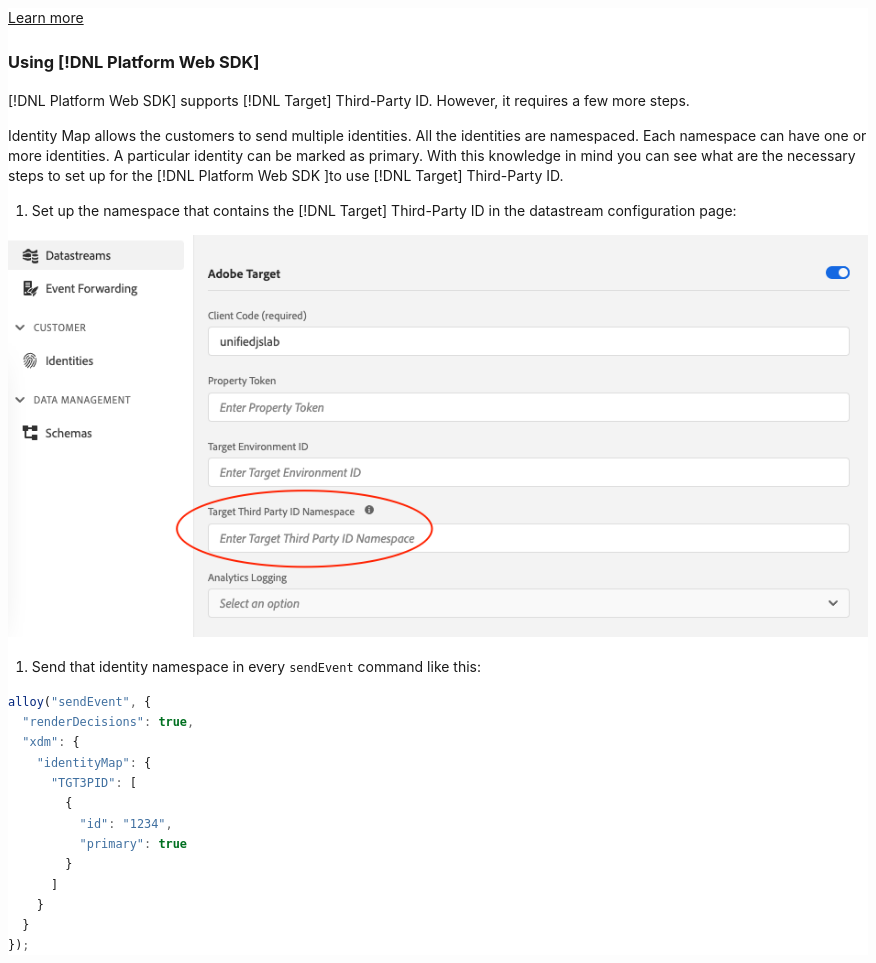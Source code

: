 [Learn more](https://experienceleague.adobe.com/docs/target/using/implement-target/client-side/at-js-implementation/functions-overview/targetpageparams.html)

### Using [!DNL Platform Web SDK]

[!DNL Platform Web SDK] supports [!DNL Target] Third-Party ID. However, it requires a few more steps.

Identity Map allows the customers to send multiple identities. All the identities are namespaced. Each namespace can have one or more identities. A particular identity can be marked as primary. With this knowledge in mind you can see what are the necessary steps to set up for the [!DNL Platform Web SDK ]to use [!DNL Target] Third-Party ID.

1. Set up the namespace that contains the [!DNL Target] Third-Party ID in the datastream configuration page:

  ![Datastreams UI showing the Target third party ID namespace field](/help/dev/implement/client-side/aep-web-sdk/assets/mbox3rdpartyid.png)
  
1. Send that identity namespace in every `sendEvent` command like this:

```javascript
alloy("sendEvent", {
  "renderDecisions": true,
  "xdm": {
    "identityMap": {
      "TGT3PID": [
        {
          "id": "1234",
          "primary": true
        }
      ]
    }
  }
});
```
